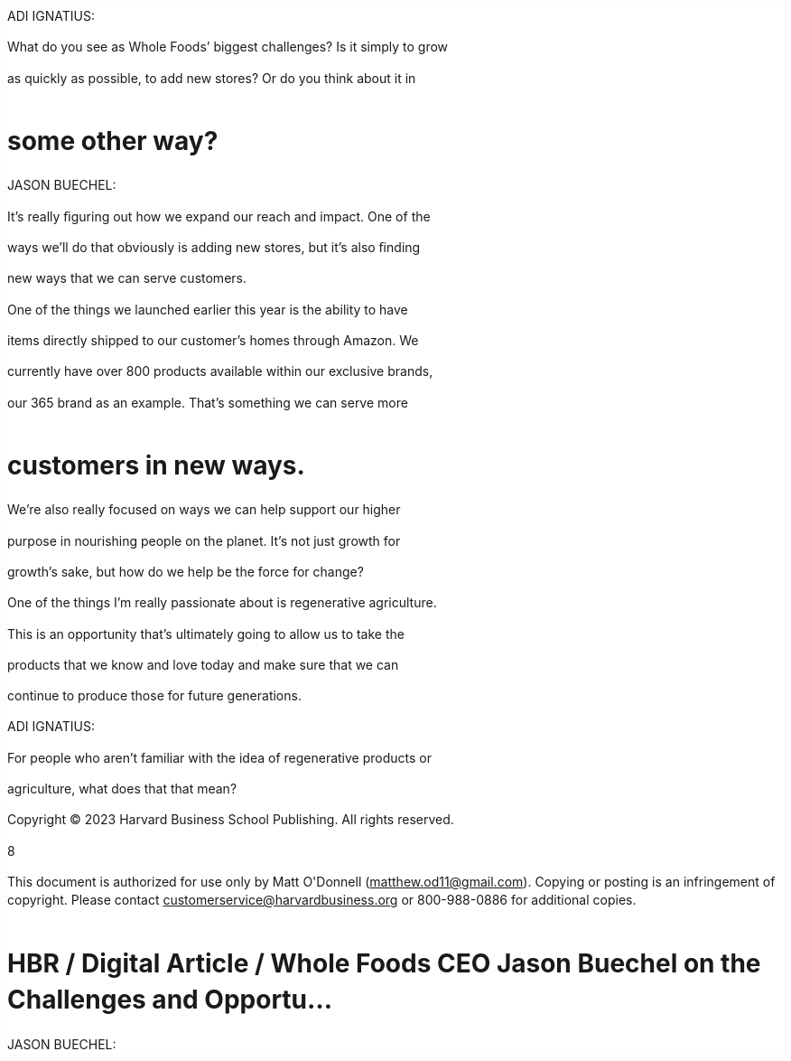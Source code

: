 ADI IGNATIUS:

What do you see as Whole Foods’ biggest challenges? Is it simply to grow

as quickly as possible, to add new stores? Or do you think about it in

# some other way?

JASON BUECHEL:

It’s really ﬁguring out how we expand our reach and impact. One of the

ways we’ll do that obviously is adding new stores, but it’s also ﬁnding

new ways that we can serve customers.

One of the things we launched earlier this year is the ability to have

items directly shipped to our customer’s homes through Amazon. We

currently have over 800 products available within our exclusive brands,

our 365 brand as an example. That’s something we can serve more

# customers in new ways.

We’re also really focused on ways we can help support our higher

purpose in nourishing people on the planet. It’s not just growth for

growth’s sake, but how do we help be the force for change?

One of the things I’m really passionate about is regenerative agriculture.

This is an opportunity that’s ultimately going to allow us to take the

products that we know and love today and make sure that we can

continue to produce those for future generations.

ADI IGNATIUS:

For people who aren’t familiar with the idea of regenerative products or

agriculture, what does that that mean?

Copyright © 2023 Harvard Business School Publishing. All rights reserved.

8

This document is authorized for use only by Matt O'Donnell (matthew.od11@gmail.com). Copying or posting is an infringement of copyright. Please contact customerservice@harvardbusiness.org or 800-988-0886 for additional copies.

# HBR / Digital Article / Whole Foods CEO Jason Buechel on the Challenges and Opportu…

JASON BUECHEL:
